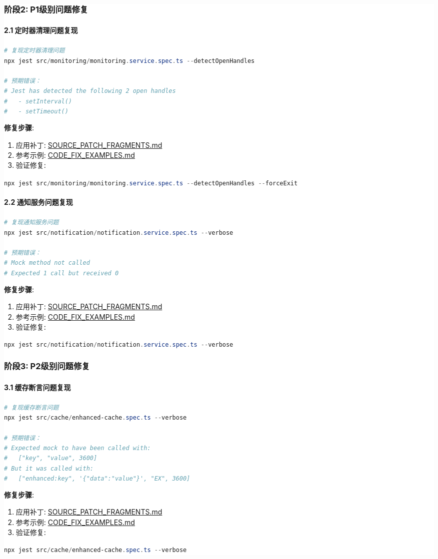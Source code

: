 ### 阶段2: P1级别问题修复

#### 2.1 定时器清理问题复现
```powershell
# 复现定时器清理问题
npx jest src/monitoring/monitoring.service.spec.ts --detectOpenHandles

# 预期错误：
# Jest has detected the following 2 open handles
#   - setInterval()
#   - setTimeout()
```

**修复步骤**:
1. 应用补丁: [SOURCE_PATCH_FRAGMENTS.md](./SOURCE_PATCH_FRAGMENTS.md#A4.1)
2. 参考示例: [CODE_FIX_EXAMPLES.md](./CODE_FIX_EXAMPLES.md#F4.1)
3. 验证修复:
```powershell
npx jest src/monitoring/monitoring.service.spec.ts --detectOpenHandles --forceExit
```

#### 2.2 通知服务问题复现
```powershell
# 复现通知服务问题
npx jest src/notification/notification.service.spec.ts --verbose

# 预期错误：
# Mock method not called
# Expected 1 call but received 0
```

**修复步骤**:
1. 应用补丁: [SOURCE_PATCH_FRAGMENTS.md](./SOURCE_PATCH_FRAGMENTS.md#A2.2)
2. 参考示例: [CODE_FIX_EXAMPLES.md](./CODE_FIX_EXAMPLES.md#F2.2)
3. 验证修复:
```powershell
npx jest src/notification/notification.service.spec.ts --verbose
```

### 阶段3: P2级别问题修复

#### 3.1 缓存断言问题复现
```powershell
# 复现缓存断言问题
npx jest src/cache/enhanced-cache.spec.ts --verbose

# 预期错误：
# Expected mock to have been called with:
#   ["key", "value", 3600]
# But it was called with:
#   ["enhanced:key", '{"data":"value"}', "EX", 3600]
```

**修复步骤**:
1. 应用补丁: [SOURCE_PATCH_FRAGMENTS.md](./SOURCE_PATCH_FRAGMENTS.md#A5.1)
2. 参考示例: [CODE_FIX_EXAMPLES.md](./CODE_FIX_EXAMPLES.md#F5.1)
3. 验证修复:
```powershell
npx jest src/cache/enhanced-cache.spec.ts --verbose
```
